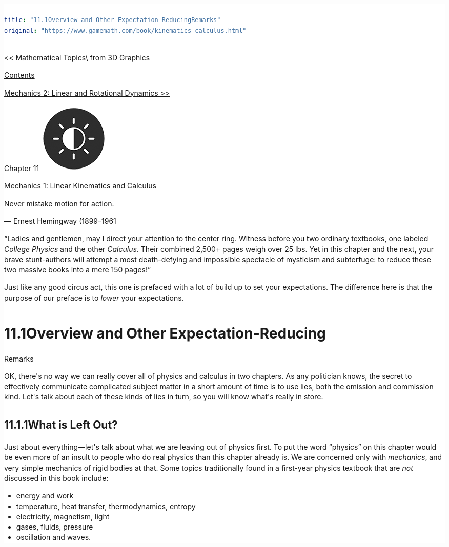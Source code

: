 ```yaml
---
title: "11.1Overview and Other Expectation-ReducingRemarks"
original: "https://www.gamemath.com/book/kinematics_calculus.html"
---
```


[<< Mathematical Topics\\ from 3D Graphics](graphics.html)

[Contents](./)

[Mechanics 2: Linear and Rotational Dynamics >>](dynamics.html)

Chapter 11 ![](./images/light_dark_toggle.png)

Mechanics 1: Linear Kinematics and Calculus

Never mistake motion for action.

— Ernest Hemingway (1899–1961

“Ladies and gentlemen, may I direct your attention to the center ring. Witness before you two ordinary textbooks, one labeled _College Physics_ and the other _Calculus_. Their combined 2,500+ pages weigh over 25 lbs. Yet in this chapter and the next, your brave stunt-authors will attempt a most death-defying and impossible spectacle of mysticism and subterfuge: to reduce these two massive books into a mere 150 pages!”

Just like any good circus act, this one is prefaced with a lot of build up to set your expectations. The difference here is that the purpose of our preface is to _lower_ your expectations.

# 11.1Overview and Other Expectation-Reducing  
Remarks

OK, there's no way we can really cover all of physics and calculus in two chapters. As any politician knows, the secret to effectively communicate complicated subject matter in a short amount of time is to use lies, both the omission and commission kind. Let's talk about each of these kinds of lies in turn, so you will know what's really in store.

## 11.1.1What is Left Out?

Just about everything—let's talk about what we are leaving out of physics first. To put the word “physics” on this chapter would be even more of an insult to people who do real physics than this chapter already is. We are concerned only with _mechanics_, and very simple mechanics of rigid bodies at that. Some topics traditionally found in a first-year physics textbook that are _not_ discussed in this book include:

*   energy and work
*   temperature, heat transfer, thermodynamics, entropy
*   electricity, magnetism, light
*   gases, fluids, pressure
*   oscillation and waves.
